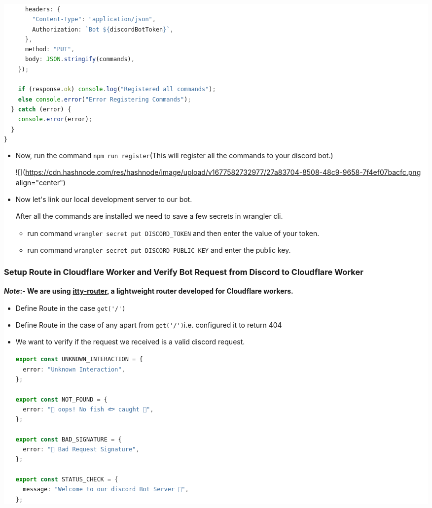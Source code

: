```typescript
      headers: {
        "Content-Type": "application/json",
        Authorization: `Bot ${discordBotToken}`,
      },
      method: "PUT",
      body: JSON.stringify(commands),
    });

    if (response.ok) console.log("Registered all commands");
    else console.error("Error Registering Commands");
  } catch (error) {
    console.error(error);
  }
}
```

* Now, run the command `npm run register`(This will register all the commands to your discord bot.)
    
    ![](https://cdn.hashnode.com/res/hashnode/image/upload/v1677582732977/27a83704-8508-48c9-9658-7f4ef07bacfc.png align="center")
    
* Now let's link our local development server to our bot.
    
    After all the commands are installed we need to save a few secrets in wrangler cli.
    
    * run command `wrangler secret put DISCORD_TOKEN` and then enter the value of your token.
        
    * run command `wrangler secret put DISCORD_PUBLIC_KEY` and enter the public key.
        

### **Setup** Route in Cloudflare Worker and Verify Bot Request from Discord to Cloudflare Worker

***Note*:- We are using** [**itty-router**](https://github.com/kwhitley/itty-router)**, a lightweight router developed for Cloudflare workers.**

* Define Route in the case `get('/')`
    
* Define Route in the case of any apart from `get('/')`i.e. configured it to return 404
    
* We want to verify if the request we received is a valid discord request.
    
    ```typescript
    export const UNKNOWN_INTERACTION = {
      error: "Unknown Interaction",
    };
    
    export const NOT_FOUND = {
      error: "🥹 oops! No fish 🐟 caught 🎣",
    };
    
    export const BAD_SIGNATURE = {
      error: "🚫 Bad Request Signature",
    };
    
    export const STATUS_CHECK = {
      message: "Welcome to our discord Bot Server 👋",
    };
    